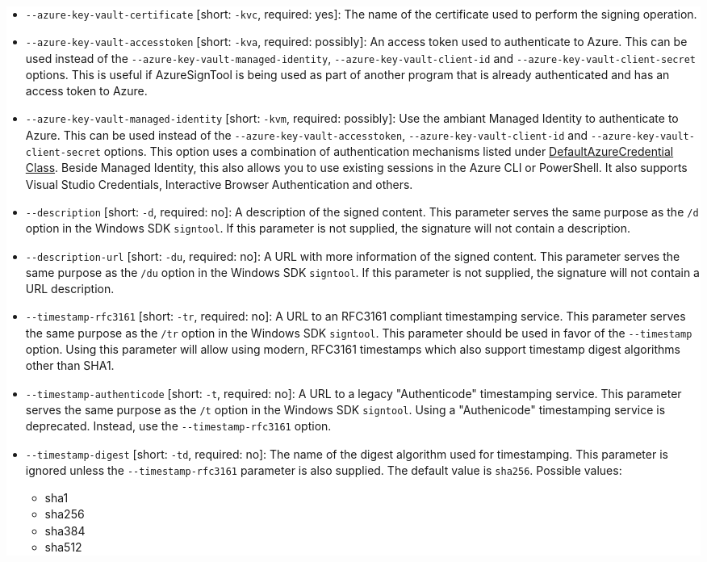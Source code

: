* `--azure-key-vault-certificate` [short: `-kvc`, required: yes]: The name of the certificate used to perform the signing
	operation.

* `--azure-key-vault-accesstoken` [short: `-kva`, required: possibly]: An access token used to authenticate to Azure. This
	can be used instead of the `--azure-key-vault-managed-identity`, `--azure-key-vault-client-id` and `--azure-key-vault-client-secret` options. This is useful
	if AzureSignTool is being used as part of another program that is already authenticated and has an access token to
	Azure.

* `--azure-key-vault-managed-identity` [short: `-kvm`, required: possibly]: Use the ambiant Managed Identity to authenticate to Azure. This
	can be used instead of the `--azure-key-vault-accesstoken`, `--azure-key-vault-client-id` and `--azure-key-vault-client-secret` options. This option uses a combination of authentication mechanisms listed under [DefaultAzureCredential Class](https://learn.microsoft.com/dotnet/api/azure.identity.defaultazurecredential?view=azure-dotnet#definition). Beside Managed Identity, this also allows you to use existing sessions in the Azure CLI or PowerShell. It also supports Visual Studio Credentials, Interactive Browser Authentication and others.

* `--description` [short: `-d`, required: no]: A description of the signed content. This parameter serves the same purpose
	as the `/d` option in the Windows SDK `signtool`. If this parameter is not supplied, the signature will not contain a
	description.

* `--description-url` [short: `-du`, required: no]: A URL with more information of the signed content. This parameter serves
	the same purpose as the `/du` option in the Windows SDK `signtool`. If this parameter is not supplied, the signature will
	not contain a URL description.

* `--timestamp-rfc3161` [short: `-tr`, required: no]: A URL to an RFC3161 compliant timestamping service. This parameter serves the
	same purpose as the `/tr` option in the Windows SDK `signtool`. This parameter should be used in favor of the `--timestamp` option.
	Using this parameter will allow using modern, RFC3161 timestamps which also support timestamp digest algorithms other than SHA1.

* `--timestamp-authenticode` [short: `-t`, required: no]: A URL to a legacy "Authenticode" timestamping service. This parameter serves the
	same purpose as the `/t` option in the Windows SDK `signtool`. Using a "Authenicode" timestamping service is deprecated.
	Instead, use the `--timestamp-rfc3161` option.

* `--timestamp-digest` [short: `-td`, required: no]: The name of the digest algorithm used for timestamping. This parameter is ignored
	unless the `--timestamp-rfc3161` parameter is also supplied. The default value is `sha256`. Possible values:
	* sha1
	* sha256
	* sha384
	* sha512
